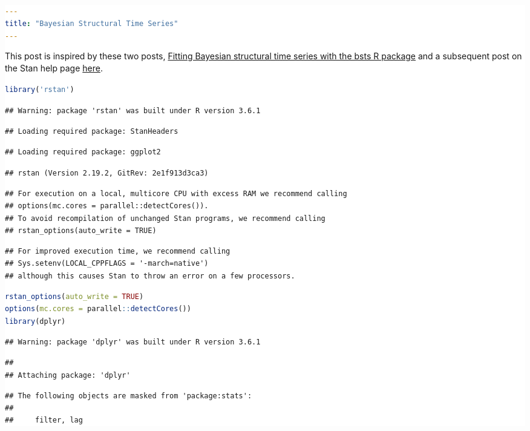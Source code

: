 ```yaml
---
title: "Bayesian Structural Time Series"
---
```


This post is inspired by these two posts, [Fitting Bayesian structural time series with the bsts R package](http://www.unofficialgoogledatascience.com/2017/07/fitting-bayesian-structural-time-series.html) and a subsequent post on the Stan help page [here](https://discourse.mc-stan.org/t/bayesian-structural-time-series-modeling/2256).


```r
library('rstan')
```

```
## Warning: package 'rstan' was built under R version 3.6.1
```

```
## Loading required package: StanHeaders
```

```
## Loading required package: ggplot2
```

```
## rstan (Version 2.19.2, GitRev: 2e1f913d3ca3)
```

```
## For execution on a local, multicore CPU with excess RAM we recommend calling
## options(mc.cores = parallel::detectCores()).
## To avoid recompilation of unchanged Stan programs, we recommend calling
## rstan_options(auto_write = TRUE)
```

```
## For improved execution time, we recommend calling
## Sys.setenv(LOCAL_CPPFLAGS = '-march=native')
## although this causes Stan to throw an error on a few processors.
```

```r
rstan_options(auto_write = TRUE)
options(mc.cores = parallel::detectCores())
library(dplyr)
```

```
## Warning: package 'dplyr' was built under R version 3.6.1
```

```
## 
## Attaching package: 'dplyr'
```

```
## The following objects are masked from 'package:stats':
## 
##     filter, lag
```

